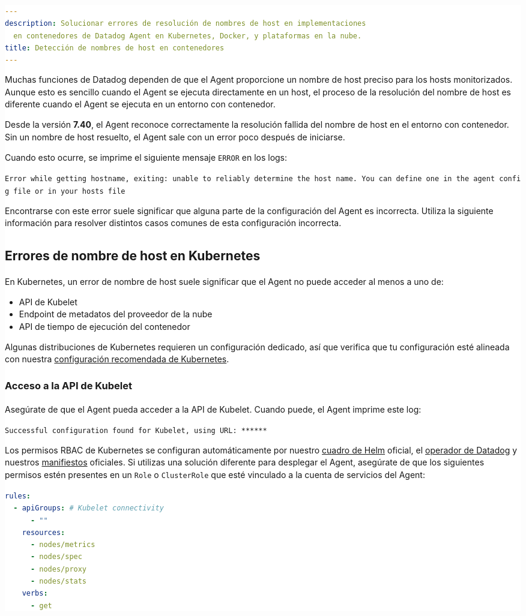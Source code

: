 ```yaml
---
description: Solucionar errores de resolución de nombres de host en implementaciones
  en contenedores de Datadog Agent en Kubernetes, Docker, y plataformas en la nube.
title: Detección de nombres de host en contenedores
---
```


Muchas funciones de Datadog dependen de que el Agent proporcione un nombre de host preciso para los hosts monitorizados. Aunque esto es sencillo cuando el Agent se ejecuta directamente en un host, el proceso de la resolución del nombre de host es diferente cuando el Agent se ejecuta en un entorno con contenedor.

Desde la versión **7.40**, el Agent reconoce correctamente la resolución fallida del nombre de host en el entorno con contenedor. Sin un nombre de host resuelto, el Agent sale con un error poco después de iniciarse.

Cuando esto ocurre, se imprime el siguiente mensaje `ERROR` en los logs:
```
Error while getting hostname, exiting: unable to reliably determine the host name. You can define one in the agent config file or in your hosts file
```

Encontrarse con este error suele significar que alguna parte de la configuración del Agent es incorrecta. Utiliza la siguiente información para resolver distintos casos comunes de esta configuración incorrecta.

## Errores de nombre de host en Kubernetes

En Kubernetes, un error de nombre de host suele significar que el Agent no puede acceder al menos a uno de:
* API de Kubelet
* Endpoint de metadatos del proveedor de la nube
* API de tiempo de ejecución del contenedor

Algunas distribuciones de Kubernetes requieren un configuración dedicado, así que verifica que tu configuración esté alineada con nuestra [configuración recomendada de Kubernetes][1].

### Acceso a la API de Kubelet 

Asegúrate de que el Agent pueda acceder a la API de Kubelet. Cuando puede, el Agent imprime este log:
```
Successful configuration found for Kubelet, using URL: ******
```

Los permisos RBAC de Kubernetes se configuran automáticamente por nuestro [cuadro de Helm][2] oficial, el [operador de Datadog][3] y nuestros [manifiestos][4] oficiales. Si utilizas una solución diferente para desplegar el Agent, asegúrate de que los siguientes permisos estén presentes en un `Role` o `ClusterRole` que esté vinculado a la cuenta de servicios del Agent:

```yaml
rules:
  - apiGroups: # Kubelet connectivity
      - ""
    resources:
      - nodes/metrics
      - nodes/spec
      - nodes/proxy
      - nodes/stats
    verbs:
      - get
```


[1]: /resources/json/datadog-agent-ecs.json
[1]: /es/containers/kubernetes/distributions
[2]: https://github.com/DataDog/helm-charts
[3]: https://github.com/DataDog/datadog-operator
[4]: https://github.com/DataDog/datadog-agent/tree/main/Dockerfiles/manifests
[5]: /es/containers/troubleshooting/duplicate_hosts
[6]: /es/help/
